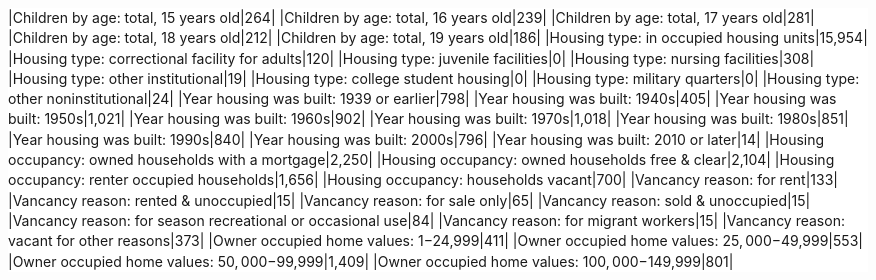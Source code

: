 |Children by age: total, 15 years old|264|
|Children by age: total, 16 years old|239|
|Children by age: total, 17 years old|281|
|Children by age: total, 18 years old|212|
|Children by age: total, 19 years old|186|
|Housing type: in occupied housing units|15,954|
|Housing type: correctional facility for adults|120|
|Housing type: juvenile facilities|0|
|Housing type: nursing facilities|308|
|Housing type: other institutional|19|
|Housing type: college student housing|0|
|Housing type: military quarters|0|
|Housing type: other noninstitutional|24|
|Year housing was built: 1939 or earlier|798|
|Year housing was built: 1940s|405|
|Year housing was built: 1950s|1,021|
|Year housing was built: 1960s|902|
|Year housing was built: 1970s|1,018|
|Year housing was built: 1980s|851|
|Year housing was built: 1990s|840|
|Year housing was built: 2000s|796|
|Year housing was built: 2010 or later|14|
|Housing occupancy: owned households with a mortgage|2,250|
|Housing occupancy: owned households free & clear|2,104|
|Housing occupancy: renter occupied households|1,656|
|Housing occupancy: households vacant|700|
|Vancancy reason: for rent|133|
|Vancancy reason: rented & unoccupied|15|
|Vancancy reason: for sale only|65|
|Vancancy reason: sold & unoccupied|15|
|Vancancy reason: for season recreational or occasional use|84|
|Vancancy reason: for migrant workers|15|
|Vancancy reason: vacant for other reasons|373|
|Owner occupied home values: $1-$24,999|411|
|Owner occupied home values: $25,000-$49,999|553|
|Owner occupied home values: $50,000-$99,999|1,409|
|Owner occupied home values: $100,000-$149,999|801|